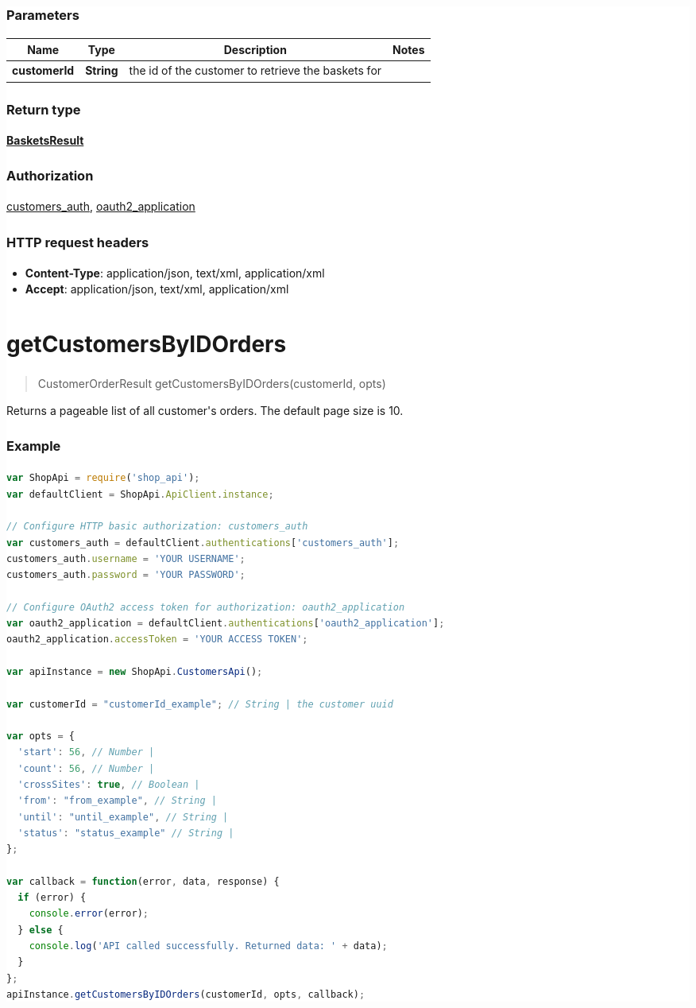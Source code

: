 ### Parameters

Name | Type | Description  | Notes
------------- | ------------- | ------------- | -------------
 **customerId** | **String**| the id of the customer to retrieve the baskets for | 

### Return type

[**BasketsResult**](BasketsResult.md)

### Authorization

[customers_auth](../README.md#customers_auth), [oauth2_application](../README.md#oauth2_application)

### HTTP request headers

 - **Content-Type**: application/json, text/xml, application/xml
 - **Accept**: application/json, text/xml, application/xml

<a name="getCustomersByIDOrders"></a>
# **getCustomersByIDOrders**
> CustomerOrderResult getCustomersByIDOrders(customerId, opts)



Returns a pageable list of all customer&#39;s orders. The default page size is 10.

### Example
```javascript
var ShopApi = require('shop_api');
var defaultClient = ShopApi.ApiClient.instance;

// Configure HTTP basic authorization: customers_auth
var customers_auth = defaultClient.authentications['customers_auth'];
customers_auth.username = 'YOUR USERNAME';
customers_auth.password = 'YOUR PASSWORD';

// Configure OAuth2 access token for authorization: oauth2_application
var oauth2_application = defaultClient.authentications['oauth2_application'];
oauth2_application.accessToken = 'YOUR ACCESS TOKEN';

var apiInstance = new ShopApi.CustomersApi();

var customerId = "customerId_example"; // String | the customer uuid

var opts = { 
  'start': 56, // Number | 
  'count': 56, // Number | 
  'crossSites': true, // Boolean | 
  'from': "from_example", // String | 
  'until': "until_example", // String | 
  'status': "status_example" // String | 
};

var callback = function(error, data, response) {
  if (error) {
    console.error(error);
  } else {
    console.log('API called successfully. Returned data: ' + data);
  }
};
apiInstance.getCustomersByIDOrders(customerId, opts, callback);
```
